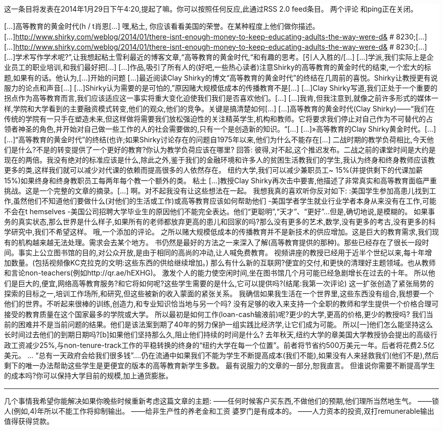   
 这一条目将发表在2014年1月29日下午4:20,提起了嘛。你可以按照任何反应,此通过RSS 2.0 feed条目。 
 两个评论 
 和ping正在关闭。 
  
  
  
 […]高等教育的黄金时代(h / t肖恩[…] 
 嘿,粘土, 
 你应该看看美国的荣誉。在某种程度上他们做你描述。 
 […]http://www.shirky.com/weblog/2014/01/there-isnt-enough-money-to-keep-educating-adults-the-way-were-d& # 8230;[…] 
 […]http://www.shirky.com/weblog/2014/01/there-isnt-enough-money-to-keep-educating-adults-the-way-were-d& # 8230;[…] 
 […]学术写作学术呢?”,让我想起粘土雪利最近的博客文章,“高等教育的黄金时代,“和有趣的思考。[引人入胜的/[…] 
 […]学派,我们实际上是企业员工的职业培训,和我们最好把[…] 
 […]作品,吸引了所有人的(好吧,一些热心读者)注意Shirky的高等教育的黄金时代的结束,一个宏大的标题,如果有的话。他认为,[…]开始的问题 
 […]最近阅读Clay Shirky的博文“高等教育的黄金时代”的终结在几周前的喜悦。Shirky让教授更有说服力的论点和声音[…] 
 […]Shirky认为需要的是可怕的,”原因赌大规模低成本的传播教育不是[…] 
 […]Clay Shirky写道,我们正处于一个重要的拐点作为高等教育而言,我们应该适应这一事实将重大变化迫使我们我们是否喜欢他们。[…] 
 […]我肯,但我注意到,就像之前许多形式的媒体一样,学院和大学看到的主要融资模式转变,他们的观众,他们的竞争。关键是搞清楚如何[…] 
 […]高等教育的黄金时代(Clay Shirky)——“我们在传统的学院有一只手在塑造未来,但这样做将需要我们放松强迫性的关注精英学生,机构和教师。它将要求我们停止对自己作为不可替代的占领者神圣的角色,并开始对自己做一些工作的人的社会需要做的,只有一个是创造新的知识。“[…] 
 […]»高等教育的Clay Shirky黄金时代。[…] 
 […]“高等教育的黄金时代”的终结(也许;如果Shirky讨论存在的问题自1975年以来,他们为什么不能存在[…] 
 二战时期的教学负荷相比,今天他们是什么?不是的转变提供了一个更好的教育?你认为教学负荷应该在哪里? 
 回答: 
 彼得,对不起,这个推迟发布。二战之前的课堂时间是大约是现在的两倍。我没有绝对的标准应该是什么,除此之外,鉴于我们的金融环境和许多人的贫困生活教我们的学生,我认为终身和终身教师应该教更多的类,这样我们就可以减少对代课的依赖而提高很多的人依然存在。 
 纽约大学,我们可以减少兼职员工~ 15%(并提供剩下的代课加薪15%)如果终身和终身教职员工每两年每个教一个额外的类。 
 粘土 
 […]教授Clay Shirky再次击中要害,他描述了非常真实和高等教育面临严重挑战。这是一个完整的文章的摘录。[…] 
 啊。对不起我没有让这些想法在一起。 
 我想我真的喜欢听你反对如下: 
 :美国学生参加高患儿找到工作,虽然他们不知道他们要做什么(对他们的生活或工作)或高等教育应该如何帮助他们 
 -美国学者学生就业行业学者本身从来没有在工作,可能不会在t 
 hemselves 
 -美国公司招聘大学毕业生的原因他们不能完全表达。他们“更聪明”,“天才”、“更好”…但是,确切地说,是模糊的。 
 如果事务的真实状态,那么世界是什么样子,如果所有的老师都放弃更高的患儿和回家的吗?那么没有更多的艺术,数学,没有更多的考古,没有更多的科学研究中,我们不希望这样。 
 哦,一个添加的评论。 
 之所以赌大规模低成本的传播教育并不是新技术的供应增加。这是巨大的教育需求,我们现有的机构越来越无法处理。需求会去某个地方。 
 书仍然是最好的方法之一来深入了解(高等教育提供的那种)。那些已经存在了很长一段时间。事实上公立图书馆的目的,对公众开放,是由于相同的高尚的冲动,让人喊免费教育。 
 视频讲座的教授已经用于近半个世纪以来,每十年增加数量。(包括视频像KC克拉克的文明:这些东西的供给继续增加。) 
 那么有什么新的互联网?便宜的交付,和更快的清理好主题领域。也从教师和言论non-teachers(例如http://qr.ae/hEXHG)。 
 激发个人的能力使空闲时间,坐在图书馆几个月可能已经急剧增长在过去的十年。 
 所以他们是巨大的,便宜,网络高等教育服务?和它将如何呢?这些学生需要的是什么,它可以提供吗?(结尾:我第一次评论) 
 这一扩张创造了紧张局势的探索的目标之一,培训工作场所,和研究,但这些被新的收入蒙面的紧张关系。 
 我确信如果我生活在一个世界里,这些东西没有组合,我想要一个他们的世界。不听起来很棒的训练,创造力,和专业知识恰当地与另一个吗? 
 没有足够的收入来支持一个全职的教师和学生提供一个价格合理可接受的教育质量在这个国家最多的学院或大学。 
 所以最初是如何工作(loan-cash输液前)呢?更少的大学,更高的价格,更少的教授吗? 
 我们当前的困难并不是当前问题的结果。他们是该法案到期了40年的努力保护一组实践比经济学,让它们成为可能。 
 所以[一]他们怎么能坚持这么长时间过去他们的到期日期吗?[b]如果他们坚持那么久,阻止他们持续的时间是什么? 
 去年秋天,纽约大学的章美国大学教授协会提出的高级行政工资减少25%,与non-tenure-track工作的平稳转换的终身的“纽约大学在每一个位置”。前者将节省约500万美元一年。后者将花费2.5亿美元。 
 … 
 “总有一天政府会给我们很多钱”....仍在流通中如果我们不能为学生不断提高成本(我们不能),如果没有人来拯救我们(他们不是),然后剩下的唯一办法帮助这些学生是更便宜的版本的高等教育新学生多数。 
 最有说服力的文章的一部分,恕我直言。 
 但谁说你需要不断提高学生的成本吗?你可以保持大学目前的规模,加上通货膨胀。 
 * * * * * 
 几个事情我希望你能解决如果你晚些时候重新考虑这篇文章的主题: 
 ——任何时候客户买东西,不做他们的预期,他们理所当然地生气。 
 ——锁人(例如,4)年所以不能工作将抑制输出。 
 ——给非生产性的养老金和工资 
 婆罗门是有成本的。 
 ——人力资本的投资,双打remunerable输出值得获得贷款。 